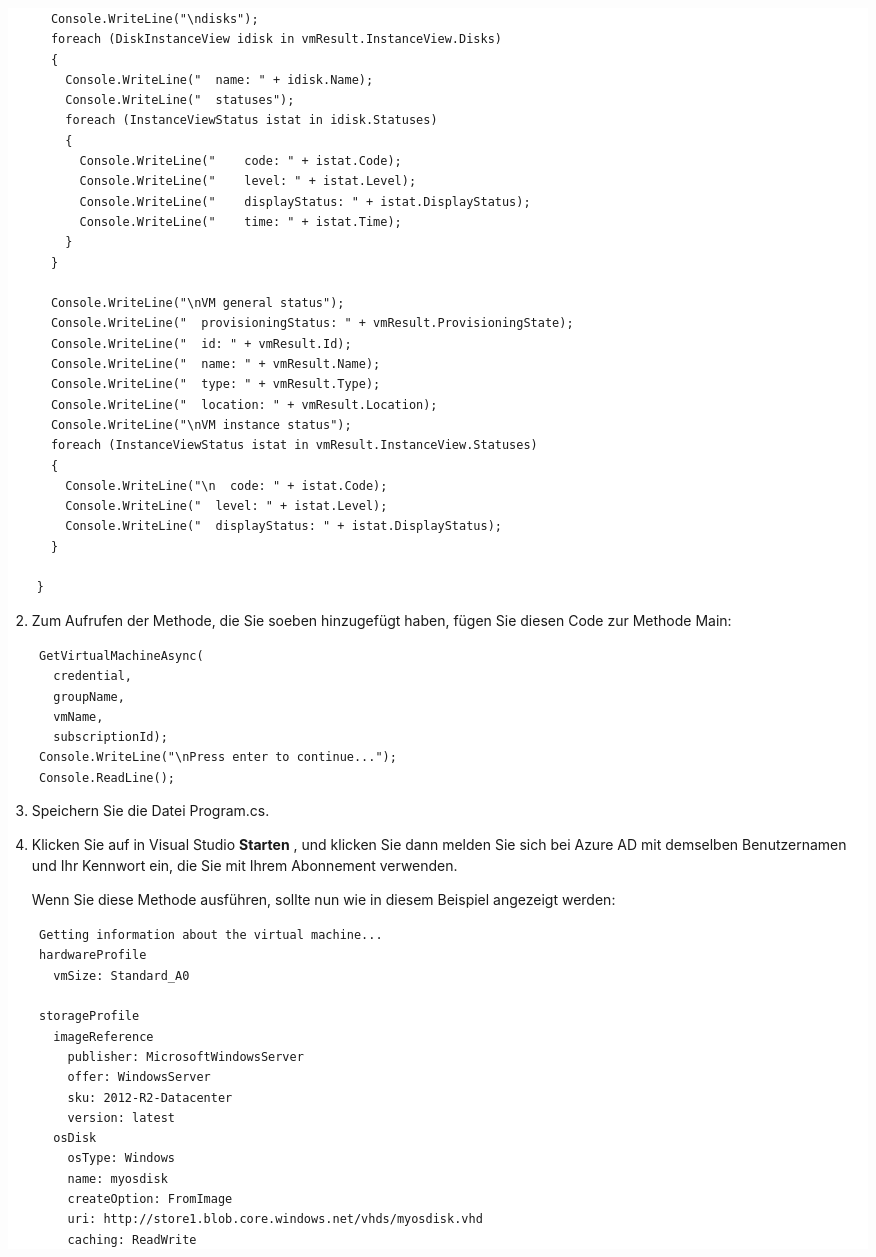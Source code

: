           Console.WriteLine("\ndisks");
          foreach (DiskInstanceView idisk in vmResult.InstanceView.Disks)
          {
            Console.WriteLine("  name: " + idisk.Name);
            Console.WriteLine("  statuses");
            foreach (InstanceViewStatus istat in idisk.Statuses)
            {
              Console.WriteLine("    code: " + istat.Code);
              Console.WriteLine("    level: " + istat.Level);
              Console.WriteLine("    displayStatus: " + istat.DisplayStatus);
              Console.WriteLine("    time: " + istat.Time);
            }
          }

          Console.WriteLine("\nVM general status");
          Console.WriteLine("  provisioningStatus: " + vmResult.ProvisioningState);
          Console.WriteLine("  id: " + vmResult.Id);
          Console.WriteLine("  name: " + vmResult.Name);
          Console.WriteLine("  type: " + vmResult.Type);
          Console.WriteLine("  location: " + vmResult.Location);
          Console.WriteLine("\nVM instance status");
          foreach (InstanceViewStatus istat in vmResult.InstanceView.Statuses)
          {
            Console.WriteLine("\n  code: " + istat.Code);
            Console.WriteLine("  level: " + istat.Level);
            Console.WriteLine("  displayStatus: " + istat.DisplayStatus);
          }
          
        }

2. Zum Aufrufen der Methode, die Sie soeben hinzugefügt haben, fügen Sie diesen Code zur Methode Main:

        GetVirtualMachineAsync(
          credential,
          groupName,
          vmName,
          subscriptionId);
        Console.WriteLine("\nPress enter to continue...");
        Console.ReadLine();
    
3. Speichern Sie die Datei Program.cs.

4. Klicken Sie auf in Visual Studio **Starten** , und klicken Sie dann melden Sie sich bei Azure AD mit demselben Benutzernamen und Ihr Kennwort ein, die Sie mit Ihrem Abonnement verwenden.

    Wenn Sie diese Methode ausführen, sollte nun wie in diesem Beispiel angezeigt werden:
    
        Getting information about the virtual machine...
        hardwareProfile
          vmSize: Standard_A0

        storageProfile
          imageReference
            publisher: MicrosoftWindowsServer
            offer: WindowsServer
            sku: 2012-R2-Datacenter
            version: latest
          osDisk
            osType: Windows
            name: myosdisk
            createOption: FromImage
            uri: http://store1.blob.core.windows.net/vhds/myosdisk.vhd
            caching: ReadWrite
